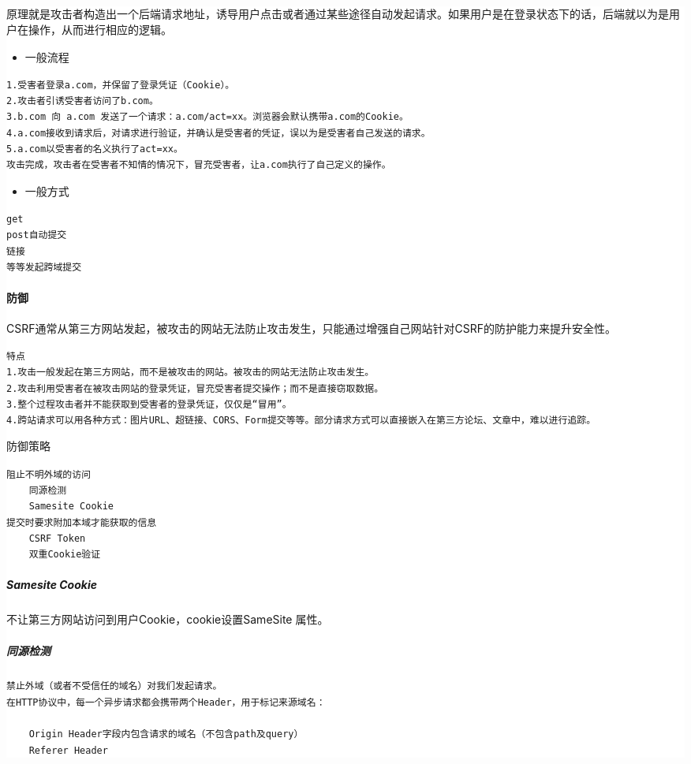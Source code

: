 原理就是攻击者构造出一个后端请求地址，诱导用户点击或者通过某些途径自动发起请求。如果用户是在登录状态下的话，后端就以为是用户在操作，从而进行相应的逻辑。

+ 一般流程

```
1.受害者登录a.com，并保留了登录凭证（Cookie）。
2.攻击者引诱受害者访问了b.com。
3.b.com 向 a.com 发送了一个请求：a.com/act=xx。浏览器会默认携带a.com的Cookie。
4.a.com接收到请求后，对请求进行验证，并确认是受害者的凭证，误以为是受害者自己发送的请求。
5.a.com以受害者的名义执行了act=xx。
攻击完成，攻击者在受害者不知情的情况下，冒充受害者，让a.com执行了自己定义的操作。
```

+ 一般方式

```
get
post自动提交
链接
等等发起跨域提交
```


#### 防御

CSRF通常从第三方网站发起，被攻击的网站无法防止攻击发生，只能通过增强自己网站针对CSRF的防护能力来提升安全性。

```
特点
1.攻击一般发起在第三方网站，而不是被攻击的网站。被攻击的网站无法防止攻击发生。
2.攻击利用受害者在被攻击网站的登录凭证，冒充受害者提交操作；而不是直接窃取数据。
3.整个过程攻击者并不能获取到受害者的登录凭证，仅仅是“冒用”。
4.跨站请求可以用各种方式：图片URL、超链接、CORS、Form提交等等。部分请求方式可以直接嵌入在第三方论坛、文章中，难以进行追踪。
```

防御策略

```
阻止不明外域的访问
    同源检测
    Samesite Cookie
提交时要求附加本域才能获取的信息
    CSRF Token
    双重Cookie验证
```

##### Samesite Cookie

不让第三方网站访问到用户Cookie，cookie设置SameSite 属性。

##### 同源检测

```
禁止外域（或者不受信任的域名）对我们发起请求。
在HTTP协议中，每一个异步请求都会携带两个Header，用于标记来源域名：

    Origin Header字段内包含请求的域名（不包含path及query）
    Referer Header
```
